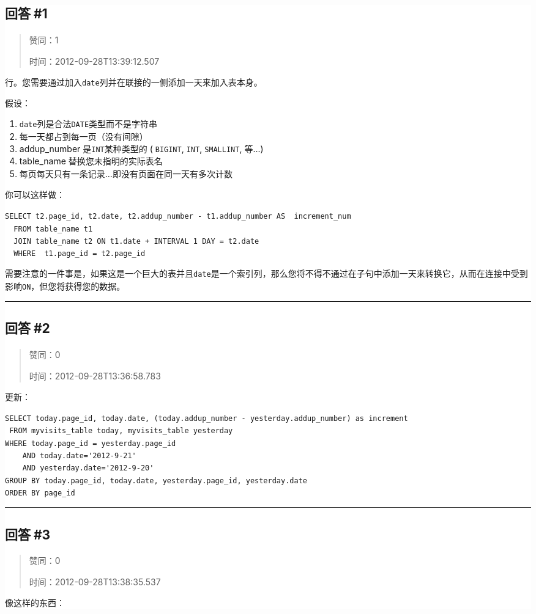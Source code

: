 ## 回答 #1

> 赞同：1
> 
> 时间：2012-09-28T13:39:12.507

行。您需要通过加入`date`列并在联接的一侧添加一天来加入表本身。

假设：

1.  `date`列是合法`DATE`类型而不是字符串
2.  每一天都占到每一页（没有间隙）
3.  addup_number 是`INT`某种类型的 ( `BIGINT`, `INT`, `SMALLINT`, 等...)
4.  table_name 替换您未指明的实际表名
5.  每页每天只有一条记录...即没有页面在同一天有多次计数

你可以这样做：

```
SELECT t2.page_id, t2.date, t2.addup_number - t1.addup_number AS  increment_num
  FROM table_name t1
  JOIN table_name t2 ON t1.date + INTERVAL 1 DAY = t2.date
  WHERE  t1.page_id = t2.page_id 
```

需要注意的一件事是，如果这是一个巨大的表并且`date`是一个索引列，那么您将不得不通过在子句中添加一天来转换它，从而在连接中受到影响`ON`，但您将获得您的数据。

* * *

## 回答 #2

> 赞同：0
> 
> 时间：2012-09-28T13:36:58.783

更新：

```
SELECT today.page_id, today.date, (today.addup_number - yesterday.addup_number) as increment
 FROM myvisits_table today, myvisits_table yesterday
WHERE today.page_id = yesterday.page_id
    AND today.date='2012-9-21'
    AND yesterday.date='2012-9-20'
GROUP BY today.page_id, today.date, yesterday.page_id, yesterday.date
ORDER BY page_id 
```

* * *

## 回答 #3

> 赞同：0
> 
> 时间：2012-09-28T13:38:35.537

像这样的东西：
